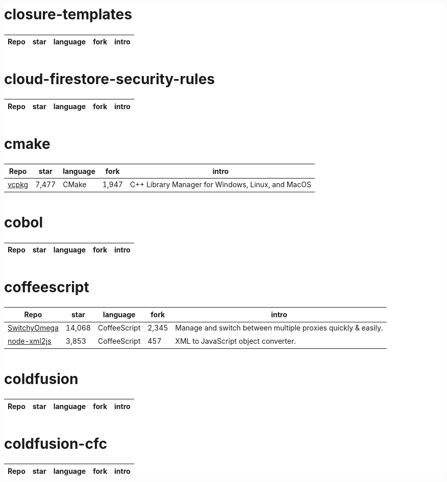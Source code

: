 
# closure-templates

Repo|star|language|fork|intro
-|-|-|-|-



# cloud-firestore-security-rules

Repo|star|language|fork|intro
-|-|-|-|-



# cmake

Repo|star|language|fork|intro
-|-|-|-|-
[vcpkg](https://github.com/microsoft/vcpkg)|7,477|CMake|1,947|C++ Library Manager for Windows, Linux, and MacOS


# cobol

Repo|star|language|fork|intro
-|-|-|-|-



# coffeescript

Repo|star|language|fork|intro
-|-|-|-|-
[SwitchyOmega](https://github.com/FelisCatus/SwitchyOmega)|14,068|CoffeeScript|2,345|Manage and switch between multiple proxies quickly & easily.
[node-xml2js](https://github.com/Leonidas-from-XIV/node-xml2js)|3,853|CoffeeScript|457|XML to JavaScript object converter.


# coldfusion

Repo|star|language|fork|intro
-|-|-|-|-



# coldfusion-cfc

Repo|star|language|fork|intro
-|-|-|-|-
